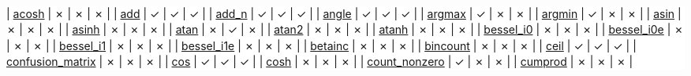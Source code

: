 |          [acosh](https://github.com/google/iree/tree/main/integrations/tensorflow/e2e/math/math_test.py)          | <span class="failure-table-element">✗</span> | <span class="failure-table-element">✗</span> | <span class="failure-table-element">✗</span> |
|           [add](https://github.com/google/iree/tree/main/integrations/tensorflow/e2e/math/math_test.py)           | <span class="success-table-element">✓</span> | <span class="success-table-element">✓</span> | <span class="success-table-element">✓</span> |
|          [add_n](https://github.com/google/iree/tree/main/integrations/tensorflow/e2e/math/math_test.py)          | <span class="success-table-element">✓</span> | <span class="success-table-element">✓</span> | <span class="success-table-element">✓</span> |
|          [angle](https://github.com/google/iree/tree/main/integrations/tensorflow/e2e/math/math_test.py)          | <span class="success-table-element">✓</span> | <span class="success-table-element">✓</span> | <span class="success-table-element">✓</span> |
|          [argmax](https://github.com/google/iree/tree/main/integrations/tensorflow/e2e/math/math_test.py)         | <span class="success-table-element">✓</span> | <span class="failure-table-element">✗</span> | <span class="failure-table-element">✗</span> |
|          [argmin](https://github.com/google/iree/tree/main/integrations/tensorflow/e2e/math/math_test.py)         | <span class="success-table-element">✓</span> | <span class="failure-table-element">✗</span> | <span class="failure-table-element">✗</span> |
|           [asin](https://github.com/google/iree/tree/main/integrations/tensorflow/e2e/math/math_test.py)          | <span class="failure-table-element">✗</span> | <span class="failure-table-element">✗</span> | <span class="failure-table-element">✗</span> |
|          [asinh](https://github.com/google/iree/tree/main/integrations/tensorflow/e2e/math/math_test.py)          | <span class="failure-table-element">✗</span> | <span class="failure-table-element">✗</span> | <span class="failure-table-element">✗</span> |
|           [atan](https://github.com/google/iree/tree/main/integrations/tensorflow/e2e/math/math_test.py)          | <span class="failure-table-element">✗</span> | <span class="success-table-element">✓</span> | <span class="failure-table-element">✗</span> |
|          [atan2](https://github.com/google/iree/tree/main/integrations/tensorflow/e2e/math/math_test.py)          | <span class="failure-table-element">✗</span> | <span class="failure-table-element">✗</span> | <span class="failure-table-element">✗</span> |
|          [atanh](https://github.com/google/iree/tree/main/integrations/tensorflow/e2e/math/math_test.py)          | <span class="failure-table-element">✗</span> | <span class="failure-table-element">✗</span> | <span class="failure-table-element">✗</span> |
|        [bessel_i0](https://github.com/google/iree/tree/main/integrations/tensorflow/e2e/math/math_test.py)        | <span class="failure-table-element">✗</span> | <span class="failure-table-element">✗</span> | <span class="failure-table-element">✗</span> |
|        [bessel_i0e](https://github.com/google/iree/tree/main/integrations/tensorflow/e2e/math/math_test.py)       | <span class="failure-table-element">✗</span> | <span class="failure-table-element">✗</span> | <span class="failure-table-element">✗</span> |
|        [bessel_i1](https://github.com/google/iree/tree/main/integrations/tensorflow/e2e/math/math_test.py)        | <span class="failure-table-element">✗</span> | <span class="failure-table-element">✗</span> | <span class="failure-table-element">✗</span> |
|        [bessel_i1e](https://github.com/google/iree/tree/main/integrations/tensorflow/e2e/math/math_test.py)       | <span class="failure-table-element">✗</span> | <span class="failure-table-element">✗</span> | <span class="failure-table-element">✗</span> |
|         [betainc](https://github.com/google/iree/tree/main/integrations/tensorflow/e2e/math/math_test.py)         | <span class="failure-table-element">✗</span> | <span class="failure-table-element">✗</span> | <span class="failure-table-element">✗</span> |
|         [bincount](https://github.com/google/iree/tree/main/integrations/tensorflow/e2e/math/math_test.py)        | <span class="failure-table-element">✗</span> | <span class="failure-table-element">✗</span> | <span class="failure-table-element">✗</span> |
|           [ceil](https://github.com/google/iree/tree/main/integrations/tensorflow/e2e/math/math_test.py)          | <span class="success-table-element">✓</span> | <span class="success-table-element">✓</span> | <span class="success-table-element">✓</span> |
|     [confusion_matrix](https://github.com/google/iree/tree/main/integrations/tensorflow/e2e/math/math_test.py)    | <span class="failure-table-element">✗</span> | <span class="failure-table-element">✗</span> | <span class="failure-table-element">✗</span> |
|           [cos](https://github.com/google/iree/tree/main/integrations/tensorflow/e2e/math/math_test.py)           | <span class="success-table-element">✓</span> | <span class="success-table-element">✓</span> | <span class="success-table-element">✓</span> |
|           [cosh](https://github.com/google/iree/tree/main/integrations/tensorflow/e2e/math/math_test.py)          | <span class="failure-table-element">✗</span> | <span class="failure-table-element">✗</span> | <span class="failure-table-element">✗</span> |
|      [count_nonzero](https://github.com/google/iree/tree/main/integrations/tensorflow/e2e/math/math_test.py)      | <span class="success-table-element">✓</span> | <span class="failure-table-element">✗</span> | <span class="failure-table-element">✗</span> |
|         [cumprod](https://github.com/google/iree/tree/main/integrations/tensorflow/e2e/math/math_test.py)         | <span class="failure-table-element">✗</span> | <span class="failure-table-element">✗</span> | <span class="failure-table-element">✗</span> |